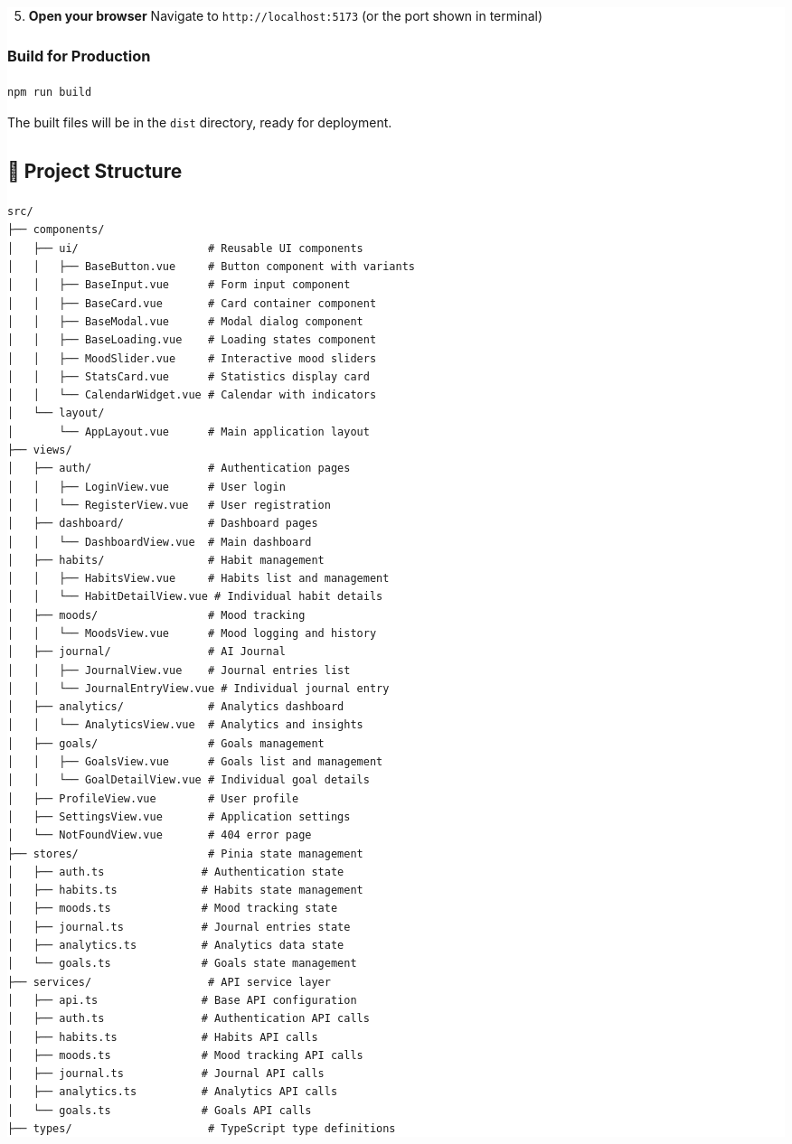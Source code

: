 5. **Open your browser**
   Navigate to `http://localhost:5173` (or the port shown in terminal)

### Build for Production

```bash
npm run build
```

The built files will be in the `dist` directory, ready for deployment.

## 📁 Project Structure

```
src/
├── components/
│   ├── ui/                    # Reusable UI components
│   │   ├── BaseButton.vue     # Button component with variants
│   │   ├── BaseInput.vue      # Form input component
│   │   ├── BaseCard.vue       # Card container component
│   │   ├── BaseModal.vue      # Modal dialog component
│   │   ├── BaseLoading.vue    # Loading states component
│   │   ├── MoodSlider.vue     # Interactive mood sliders
│   │   ├── StatsCard.vue      # Statistics display card
│   │   └── CalendarWidget.vue # Calendar with indicators
│   └── layout/
│       └── AppLayout.vue      # Main application layout
├── views/
│   ├── auth/                  # Authentication pages
│   │   ├── LoginView.vue      # User login
│   │   └── RegisterView.vue   # User registration
│   ├── dashboard/             # Dashboard pages
│   │   └── DashboardView.vue  # Main dashboard
│   ├── habits/                # Habit management
│   │   ├── HabitsView.vue     # Habits list and management
│   │   └── HabitDetailView.vue # Individual habit details
│   ├── moods/                 # Mood tracking
│   │   └── MoodsView.vue      # Mood logging and history
│   ├── journal/               # AI Journal
│   │   ├── JournalView.vue    # Journal entries list
│   │   └── JournalEntryView.vue # Individual journal entry
│   ├── analytics/             # Analytics dashboard
│   │   └── AnalyticsView.vue  # Analytics and insights
│   ├── goals/                 # Goals management
│   │   ├── GoalsView.vue      # Goals list and management
│   │   └── GoalDetailView.vue # Individual goal details
│   ├── ProfileView.vue        # User profile
│   ├── SettingsView.vue       # Application settings
│   └── NotFoundView.vue       # 404 error page
├── stores/                    # Pinia state management
│   ├── auth.ts               # Authentication state
│   ├── habits.ts             # Habits state management
│   ├── moods.ts              # Mood tracking state
│   ├── journal.ts            # Journal entries state
│   ├── analytics.ts          # Analytics data state
│   └── goals.ts              # Goals state management
├── services/                  # API service layer
│   ├── api.ts                # Base API configuration
│   ├── auth.ts               # Authentication API calls
│   ├── habits.ts             # Habits API calls
│   ├── moods.ts              # Mood tracking API calls
│   ├── journal.ts            # Journal API calls
│   ├── analytics.ts          # Analytics API calls
│   └── goals.ts              # Goals API calls
├── types/                     # TypeScript type definitions
```